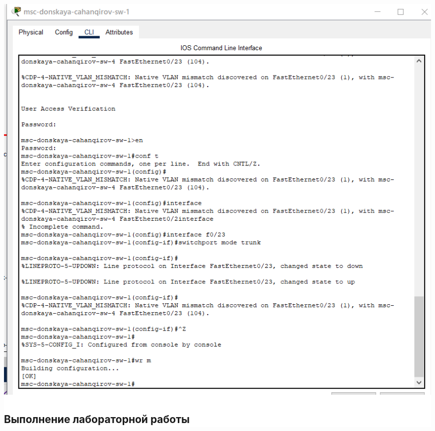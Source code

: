 ![Настройка trunk-порта на интерфейсе на интерфейсе Fa0/23 коммутатора msk-donskaya-sw-1](image/1.png)

## Выполнение лабораторной работы
